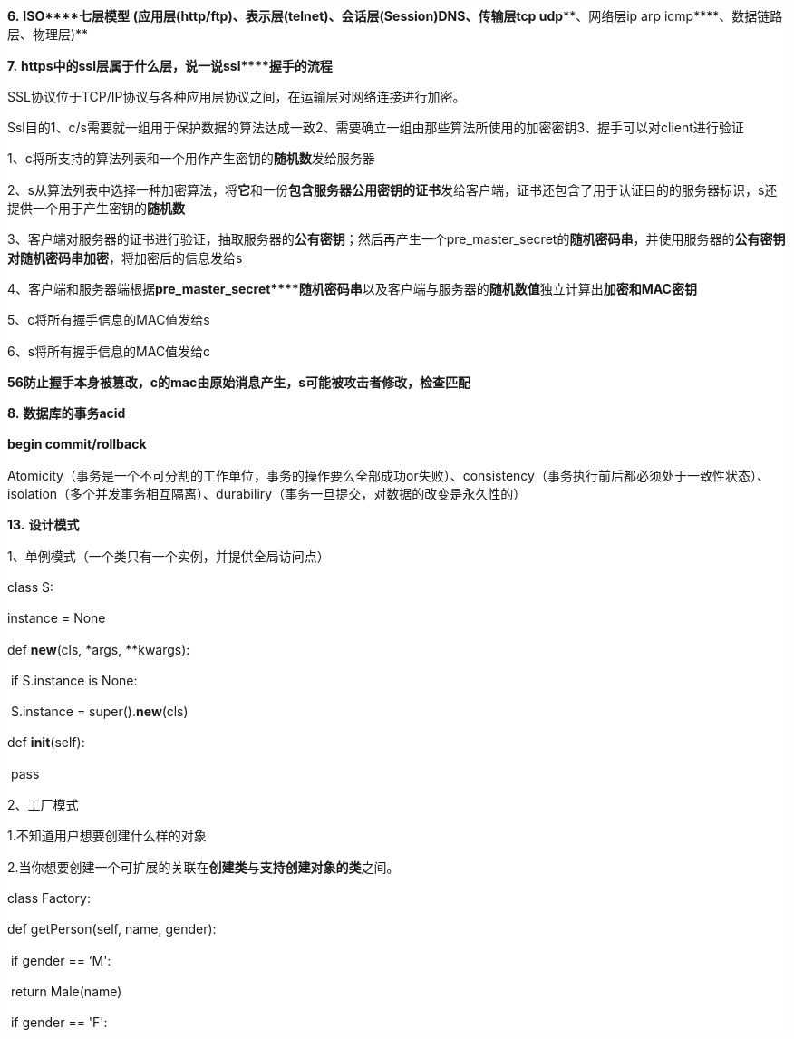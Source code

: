 **6.** **ISO****七层模型** **(****应用层(http/ftp)****、表示层(telnet)****、会话层(Session)DNS****、传输层tcp udp****、网络层ip arp icmp****、数据链路层、物理层)**

**7.** **https****中的ssl****层属于什么层，说一说ssl****握手的流程**

SSL协议位于TCP/IP协议与各种应用层协议之间，在运输层对网络连接进行加密。

Ssl目的1、c/s需要就一组用于保护数据的算法达成一致2、需要确立一组由那些算法所使用的加密密钥3、握手可以对client进行验证

1、c将所支持的算法列表和一个用作产生密钥的**随机数**发给服务器

2、s从算法列表中选择一种加密算法，将**它**和一份**包含服务器公用密钥的证书**发给客户端，证书还包含了用于认证目的的服务器标识，s还提供一个用于产生密钥的**随机数**

3、客户端对服务器的证书进行验证，抽取服务器的**公有密钥**；然后再产生一个pre_master_secret的**随机密码串**，并使用服务器的**公有密钥对随机密码串加密**，将加密后的信息发给s

4、客户端和服务器端根据**pre_master_secret****随机密码串**以及客户端与服务器的**随机数值**独立计算出**加密和****MAC****密钥**

5、c将所有握手信息的MAC值发给s

6、s将所有握手信息的MAC值发给c

**56****防止握手本身被篡改，c****的mac****由原始消息产生，s****可能被攻击者修改，检查匹配**

**8.** **数据库的事务acid**

**begin commit/rollback**

Atomicity（事务是一个不可分割的工作单位，事务的操作要么全部成功or失败）、consistency（事务执行前后都必须处于一致性状态）、isolation（多个并发事务相互隔离）、durabiliry（事务一旦提交，对数据的改变是永久性的） 

**13.** **设计模式**

1、单例模式（一个类只有一个实例，并提供全局访问点）

class S:

  instance = None

  def __new__(cls, *args, **kwargs):

​    if S.instance is None:

​      S.instance = super().__new__(cls)

  def __init__(self):

​    pass

2、工厂模式

1.不知道用户想要创建什么样的对象

2.当你想要创建一个可扩展的关联在**创建类**与**支持创建对象的类**之间。

class Factory:

  def getPerson(self, name, gender):

​    if gender == ‘M':

​        return Male(name)

​     if gender == 'F':

